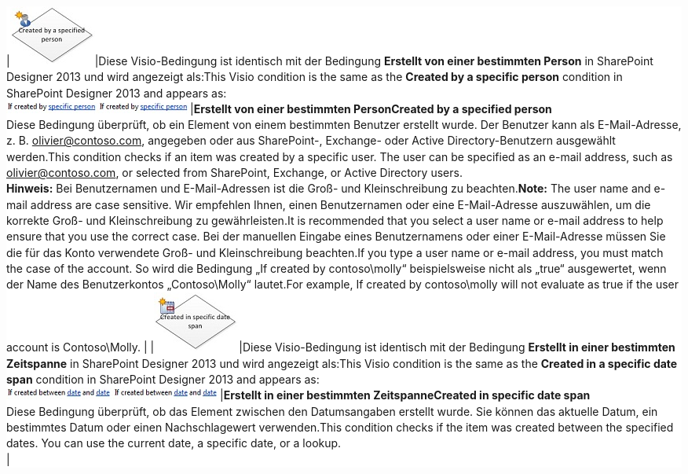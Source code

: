 |![Von einer bestimmten Person erstellt](../images/spd15-CreatedBySpecPerson-visio.JPG)|<span data-ttu-id="a3af6-400">Diese Visio-Bedingung ist identisch mit der Bedingung **Erstellt von einer bestimmten Person** in SharePoint Designer 2013 und wird angezeigt als:</span><span class="sxs-lookup"><span data-stu-id="a3af6-400">This Visio condition is the same as the **Created by a specific person** condition in SharePoint Designer 2013 and appears as:</span></span> <br/> <span data-ttu-id="a3af6-401">![Wenn von bestimmter Person erstellt](../images/spd15-CreatedBySpecPerson-txt.JPG)</span><span class="sxs-lookup"><span data-stu-id="a3af6-401">![If created by specific person](../images/spd15-CreatedBySpecPerson-txt.JPG)</span></span>|<span data-ttu-id="a3af6-402">**Erstellt von einer bestimmten Person**</span><span class="sxs-lookup"><span data-stu-id="a3af6-402">**Created by a specified person**</span></span> <br/> <span data-ttu-id="a3af6-p136">Diese Bedingung überprüft, ob ein Element von einem bestimmten Benutzer erstellt wurde. Der Benutzer kann als E-Mail-Adresse, z. B. olivier@contoso.com, angegeben oder aus SharePoint-, Exchange- oder Active Directory-Benutzern ausgewählt werden.</span><span class="sxs-lookup"><span data-stu-id="a3af6-p136">This condition checks if an item was created by a specific user. The user can be specified as an e-mail address, such as olivier@contoso.com, or selected from SharePoint, Exchange, or Active Directory users.  </span></span><br/> <span data-ttu-id="a3af6-405">**Hinweis:** Bei Benutzernamen und E-Mail-Adressen ist die Groß- und Kleinschreibung zu beachten.</span><span class="sxs-lookup"><span data-stu-id="a3af6-405">**Note:** The user name and e-mail address are case sensitive.</span></span> <span data-ttu-id="a3af6-406">Wir empfehlen Ihnen, einen Benutzernamen oder eine E-Mail-Adresse auszuwählen, um die korrekte Groß- und Kleinschreibung zu gewährleisten.</span><span class="sxs-lookup"><span data-stu-id="a3af6-406">It is recommended that you select a user name or e-mail address to help ensure that you use the correct case.</span></span> <span data-ttu-id="a3af6-407">Bei der manuellen Eingabe eines Benutzernamens oder einer E-Mail-Adresse müssen Sie die für das Konto verwendete Groß- und Kleinschreibung beachten.</span><span class="sxs-lookup"><span data-stu-id="a3af6-407">If you type a user name or e-mail address, you must match the case of the account.</span></span> <span data-ttu-id="a3af6-408">So wird die Bedingung „If created by contoso\\molly“ beispielsweise nicht als „true“ ausgewertet, wenn der Name des Benutzerkontos „Contoso\\Molly“ lautet.</span><span class="sxs-lookup"><span data-stu-id="a3af6-408">For example, If created by contoso\\molly will not evaluate as true if the user account is Contoso\\Molly.</span></span>           |
|![Created in specific data span](../images/spd15-CreatedInSpecDateSpan-visio.JPG)|<span data-ttu-id="a3af6-410">Diese Visio-Bedingung ist identisch mit der Bedingung **Erstellt in einer bestimmten Zeitspanne** in SharePoint Designer 2013 und wird angezeigt als:</span><span class="sxs-lookup"><span data-stu-id="a3af6-410">This Visio condition is the same as the **Created in a specific date span** condition in SharePoint Designer 2013 and appears as:</span></span> <br/> <span data-ttu-id="a3af6-411">![Wenn in einem bestimmten Zeitabschnitt erstellt](../images/spd15-CreatedInSpecDateSpan-txt.JPG)</span><span class="sxs-lookup"><span data-stu-id="a3af6-411">![If created in a specific date span](../images/spd15-CreatedInSpecDateSpan-txt.JPG)</span></span>|<span data-ttu-id="a3af6-412">**Erstellt in einer bestimmten Zeitspanne**</span><span class="sxs-lookup"><span data-stu-id="a3af6-412">**Created in specific date span**</span></span> <br/> <span data-ttu-id="a3af6-p138">Diese Bedingung überprüft, ob das Element zwischen den Datumsangaben erstellt wurde. Sie können das aktuelle Datum, ein bestimmtes Datum oder einen Nachschlagewert verwenden.</span><span class="sxs-lookup"><span data-stu-id="a3af6-p138">This condition checks if the item was created between the specified dates. You can use the current date, a specific date, or a lookup.  </span></span><br/> |